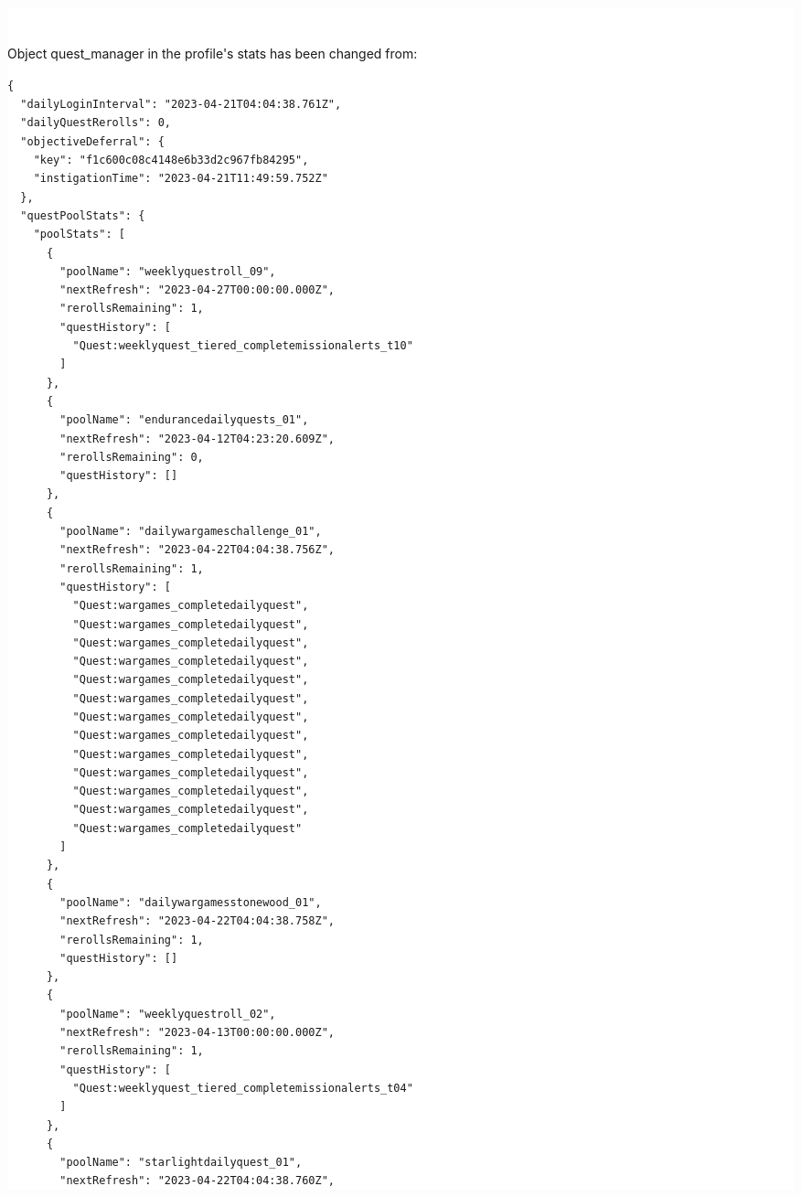 <br><br>
Object quest_manager in the profile's stats has been changed from:

```
{
  "dailyLoginInterval": "2023-04-21T04:04:38.761Z",
  "dailyQuestRerolls": 0,
  "objectiveDeferral": {
    "key": "f1c600c08c4148e6b33d2c967fb84295",
    "instigationTime": "2023-04-21T11:49:59.752Z"
  },
  "questPoolStats": {
    "poolStats": [
      {
        "poolName": "weeklyquestroll_09",
        "nextRefresh": "2023-04-27T00:00:00.000Z",
        "rerollsRemaining": 1,
        "questHistory": [
          "Quest:weeklyquest_tiered_completemissionalerts_t10"
        ]
      },
      {
        "poolName": "endurancedailyquests_01",
        "nextRefresh": "2023-04-12T04:23:20.609Z",
        "rerollsRemaining": 0,
        "questHistory": []
      },
      {
        "poolName": "dailywargameschallenge_01",
        "nextRefresh": "2023-04-22T04:04:38.756Z",
        "rerollsRemaining": 1,
        "questHistory": [
          "Quest:wargames_completedailyquest",
          "Quest:wargames_completedailyquest",
          "Quest:wargames_completedailyquest",
          "Quest:wargames_completedailyquest",
          "Quest:wargames_completedailyquest",
          "Quest:wargames_completedailyquest",
          "Quest:wargames_completedailyquest",
          "Quest:wargames_completedailyquest",
          "Quest:wargames_completedailyquest",
          "Quest:wargames_completedailyquest",
          "Quest:wargames_completedailyquest",
          "Quest:wargames_completedailyquest",
          "Quest:wargames_completedailyquest"
        ]
      },
      {
        "poolName": "dailywargamesstonewood_01",
        "nextRefresh": "2023-04-22T04:04:38.758Z",
        "rerollsRemaining": 1,
        "questHistory": []
      },
      {
        "poolName": "weeklyquestroll_02",
        "nextRefresh": "2023-04-13T00:00:00.000Z",
        "rerollsRemaining": 1,
        "questHistory": [
          "Quest:weeklyquest_tiered_completemissionalerts_t04"
        ]
      },
      {
        "poolName": "starlightdailyquest_01",
        "nextRefresh": "2023-04-22T04:04:38.760Z",
```
